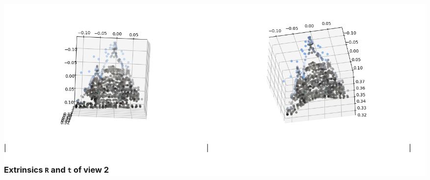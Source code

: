 | <img src="out/triangulate/monument1.png" width="400"> | <img src="out/triangulate/monument2.png" width="400"> |

### Extrinsics `R` and `t` of view 2
